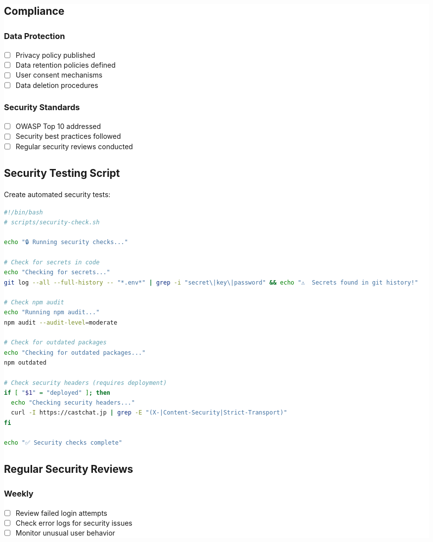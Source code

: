 ## Compliance

### Data Protection
- [ ] Privacy policy published
- [ ] Data retention policies defined
- [ ] User consent mechanisms
- [ ] Data deletion procedures

### Security Standards
- [ ] OWASP Top 10 addressed
- [ ] Security best practices followed
- [ ] Regular security reviews conducted

## Security Testing Script

Create automated security tests:

```bash
#!/bin/bash
# scripts/security-check.sh

echo "🔒 Running security checks..."

# Check for secrets in code
echo "Checking for secrets..."
git log --all --full-history -- "*.env*" | grep -i "secret\|key\|password" && echo "⚠️  Secrets found in git history!"

# Check npm audit
echo "Running npm audit..."
npm audit --audit-level=moderate

# Check for outdated packages
echo "Checking for outdated packages..."
npm outdated

# Check security headers (requires deployment)
if [ "$1" = "deployed" ]; then
  echo "Checking security headers..."
  curl -I https://castchat.jp | grep -E "(X-|Content-Security|Strict-Transport)"
fi

echo "✅ Security checks complete"
```

## Regular Security Reviews

### Weekly
- [ ] Review failed login attempts
- [ ] Check error logs for security issues
- [ ] Monitor unusual user behavior
